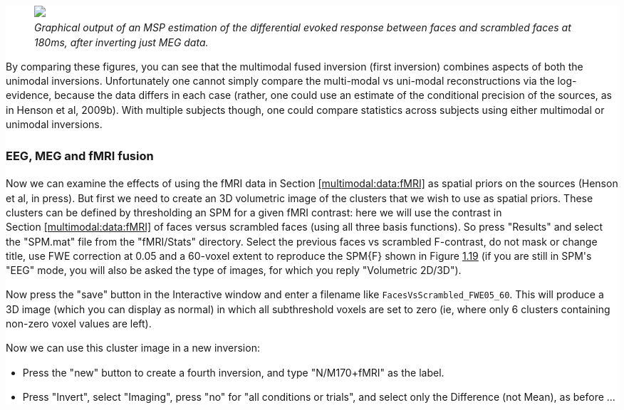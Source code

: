   <figure id="multimodal:fusion:fig:3">
  <div class="center">
  <img src="../../../../assets/figures/manual/multimodal/fused_meg_msp.png" style="width:90mm" />
  </div>
  <figcaption><em>Graphical output of an MSP estimation of the
  differential evoked response between faces and scrambled faces at 180ms,
  after inverting just MEG data. <span id="multimodal:fusion:fig:3"
  label="multimodal:fusion:fig:3"></span></em></figcaption>
  </figure>

By comparing these figures, you can see that the multimodal fused
inversion (first inversion) combines aspects of both the unimodal
inversions. Unfortunately one cannot simply compare the multi-modal vs
uni-modal reconstructions via the log-evidence, because the data differs
in each case (rather, one could use an estimate of the conditional
precision of the sources, as in Henson et al, 2009b). With multiple
subjects though, one could compare statistics across subjects using
either multimodal or unimodal inversions.

### EEG, MEG and fMRI fusion <span id="multimodal:fusion:fmri" label="multimodal:fusion:fmri"></span>

Now we can examine the effects of using the fMRI data in
Section <a href="#multimodal:data:fMRI" data-reference-type="ref"
data-reference="multimodal:data:fMRI">[multimodal:data:fMRI]</a> as
spatial priors on the sources (Henson et al, in press). But first we
need to create an 3D volumetric image of the clusters that we wish to
use as spatial priors. These clusters can be defined by thresholding an
SPM for a given fMRI contrast: here we will use the contrast in
Section <a href="#multimodal:data:fMRI" data-reference-type="ref"
data-reference="multimodal:data:fMRI">[multimodal:data:fMRI]</a> of
faces versus scrambled faces (using all three basis functions). So press
"Results" and select the "SPM.mat" file from the "fMRI/Stats" directory.
Select the previous faces vs scrambled F-contrast, do not mask or change
title, use FWE correction at 0.05 and a 60-voxel extent to reproduce the
SPM{F} shown in
Figure <a href="#multimodal:fig:22" data-reference-type="ref"
data-reference="multimodal:fig:22">1.19</a> (if you are still in SPM's
"EEG" mode, you will also be asked the type of images, for which you
reply "Volumetric 2D/3D").

Now press the "save" button in the Interactive window and enter a
filename like `FacesVsScrambled_FWE05_60`. This will produce a 3D image
(which you can display as normal) in which all subthreshold voxels are
set to zero (ie, where only 6 clusters containing non-zero voxel values
are left).

Now we can use this cluster image in a new inversion:

- Press the "new" button to create a fourth inversion, and type
  "N/M170+fMRI" as the label.

- Press "Invert", select "Imaging", press "no" for "all conditions or
  trials", and select only the Difference (not Mean), as before \...


[^1]: Multimodal face-evoked dataset:
[^2]: Re-referencing EEG to the mean over EEG channels is important for
[^3]: You might need to change the full path to this text file inside